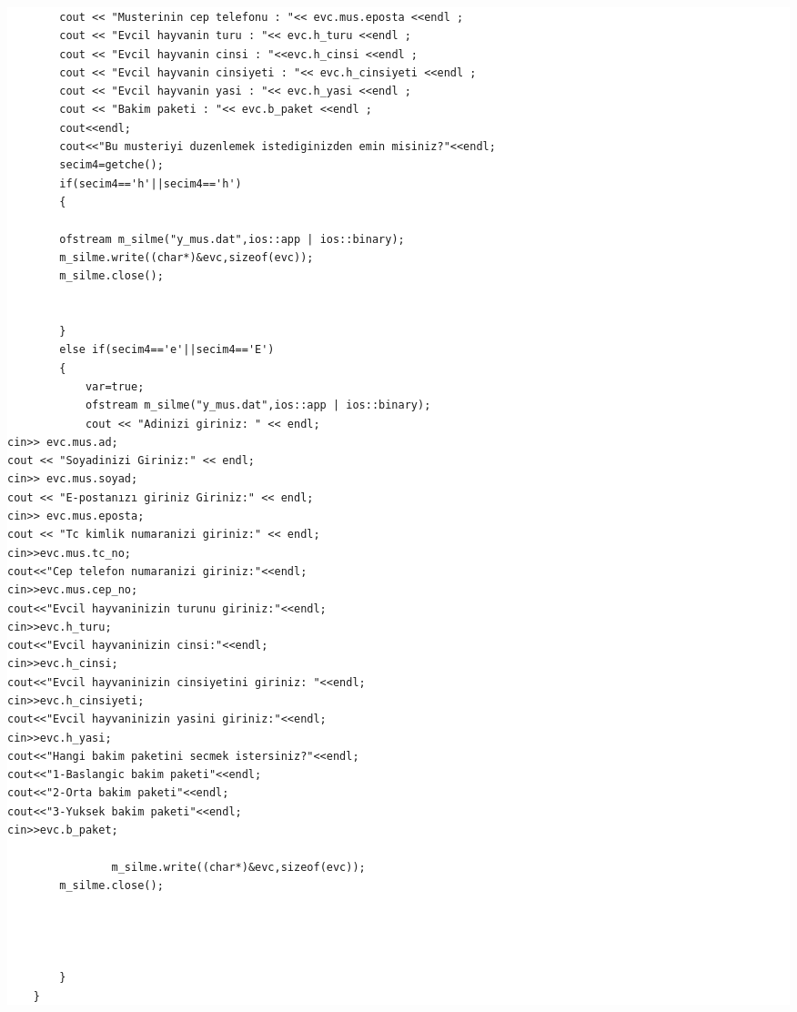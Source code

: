 			cout << "Musterinin cep telefonu : "<< evc.mus.eposta <<endl ;
			cout << "Evcil hayvanin turu : "<< evc.h_turu <<endl ;
			cout << "Evcil hayvanin cinsi : "<<evc.h_cinsi <<endl ;
			cout << "Evcil hayvanin cinsiyeti : "<< evc.h_cinsiyeti <<endl ;
			cout << "Evcil hayvanin yasi : "<< evc.h_yasi <<endl ;
			cout << "Bakim paketi : "<< evc.b_paket <<endl ;
			cout<<endl;
			cout<<"Bu musteriyi duzenlemek istediginizden emin misiniz?"<<endl;
			secim4=getche();
			if(secim4=='h'||secim4=='h')
			{
					
	    	ofstream m_silme("y_mus.dat",ios::app | ios::binary);
	    	m_silme.write((char*)&evc,sizeof(evc));
	    	m_silme.close();
	    	
				
			}
			else if(secim4=='e'||secim4=='E')
			{
				var=true;
				ofstream m_silme("y_mus.dat",ios::app | ios::binary);
				cout << "Adinizi giriniz: " << endl;
	cin>> evc.mus.ad;
	cout << "Soyadinizi Giriniz:" << endl;
	cin>> evc.mus.soyad;
	cout << "E-postanızı giriniz Giriniz:" << endl;
	cin>> evc.mus.eposta;
	cout << "Tc kimlik numaranizi giriniz:" << endl;
	cin>>evc.mus.tc_no;
	cout<<"Cep telefon numaranizi giriniz:"<<endl;
	cin>>evc.mus.cep_no;
	cout<<"Evcil hayvaninizin turunu giriniz:"<<endl;
	cin>>evc.h_turu;
	cout<<"Evcil hayvaninizin cinsi:"<<endl;
	cin>>evc.h_cinsi;
	cout<<"Evcil hayvaninizin cinsiyetini giriniz: "<<endl;
	cin>>evc.h_cinsiyeti;
	cout<<"Evcil hayvaninizin yasini giriniz:"<<endl;
	cin>>evc.h_yasi;
	cout<<"Hangi bakim paketini secmek istersiniz?"<<endl;
	cout<<"1-Baslangic bakim paketi"<<endl;
	cout<<"2-Orta bakim paketi"<<endl;
	cout<<"3-Yuksek bakim paketi"<<endl;
	cin>>evc.b_paket;
				
					m_silme.write((char*)&evc,sizeof(evc));
	    	m_silme.close();
				
	
				
				
			}
     	}
	    